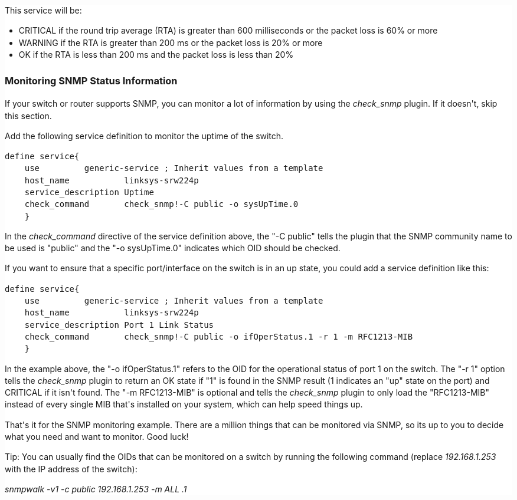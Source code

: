 
This service will be:

<ul>
<li>CRITICAL if the round trip average (RTA) is greater than 600 milliseconds or the packet loss is 60% or more</li>
<li>WARNING if the RTA is greater than 200 ms or the packet loss is 20% or more</li>
<li>OK if the RTA is less than 200 ms and the packet loss is less than 20%</li>
</ul>

### Monitoring SNMP Status Information

If your switch or router supports SNMP, you can monitor a lot of information by using the <i>check_snmp</i> plugin.  If it doesn't, skip this section.

Add the following service definition to monitor the uptime of the switch.

<pre>
define service{
	use			generic-service	; Inherit values from a template
	host_name			linksys-srw224p
	service_description	Uptime
	check_command		check_snmp!-C public -o sysUpTime.0
	}
</pre>

In the <i>check_command</i> directive of the service definition above, the "-C public" tells the plugin that the SNMP community name to be used is "public" and the "-o sysUpTime.0" indicates which OID should be checked.

If you want to ensure that a specific port/interface on the switch is in an up state, you could add a service definition like this:

<pre>
define service{
	use			generic-service	; Inherit values from a template
	host_name			linksys-srw224p
	service_description	Port 1 Link Status
	check_command		check_snmp!-C public -o ifOperStatus.1 -r 1 -m RFC1213-MIB
	}
</pre>

In the example above, the "-o ifOperStatus.1" refers to the OID for the operational status of port 1 on the switch.  The "-r 1" option tells the <i>check_snmp</i> plugin to return an OK state if "1" is found in the SNMP result (1 indicates an "up" state on the port) and CRITICAL if it isn't found.  The "-m RFC1213-MIB" is optional and tells the <i>check_snmp</i> plugin to only load the "RFC1213-MIB" instead of every single MIB that's installed on your system, which can help speed things up.

That's it for the SNMP monitoring example.  There are a million things that can be monitored via SNMP, so its up to you to decide what you need and want to monitor.  Good luck!

<span class="glyphicon glyphicon-thumbs-up"></span> Tip:  You can usually find the OIDs that can be monitored on a switch by running the following command (replace <i>192.168.1.253</i> with the IP address of the switch):

<i>snmpwalk -v1 -c public 192.168.1.253 -m ALL .1</i>

